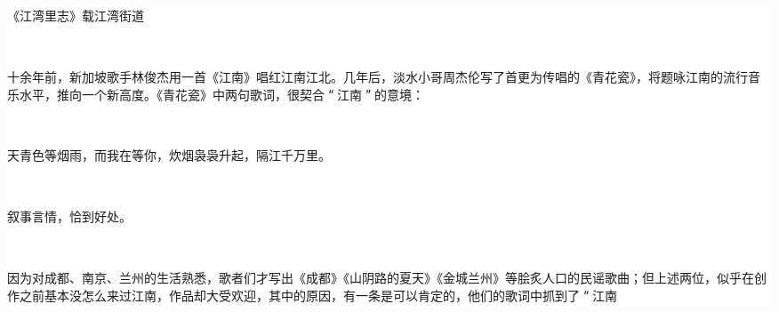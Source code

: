   </span>
 </p>
 <p class="p2">
  <span class="s1">
   《江湾里志》载江湾街道
  </span>
 </p>
 <p class="p1">
  <span class="s1">
  </span>
  <br/>
 </p>
 <p class="p2">
  <span class="s1">
   十余年前，新加坡歌手林俊杰用一首《江南》唱红江南江北。几年后，淡水小哥周杰伦写了首更为传唱的《青花瓷》，将题咏江南的流行音乐水平，推向一个新高度。《青花瓷》中两句歌词，很契合
  </span>
  <span class="s2">
   “
  </span>
  <span class="s1">
   江南
  </span>
  <span class="s2">
   ”
  </span>
  <span class="s1">
   的意境：
  </span>
 </p>
 <p class="p1">
  <span class="s1">
  </span>
  <br/>
 </p>
 <p class="p2">
  <span class="s1">
   天青色等烟雨，而我在等你，炊烟袅袅升起，隔江千万里。
  </span>
 </p>
 <p class="p1">
  <span class="s1">
  </span>
  <br/>
 </p>
 <p class="p2">
  <span class="s1">
   叙事言情，恰到好处。
  </span>
 </p>
 <p class="p1">
  <span class="s1">
  </span>
  <br/>
 </p>
 <p class="p2">
  <span class="s1">
   因为对成都、南京、兰州的生活熟悉，歌者们才写出《成都》《山阴路的夏天》《金城兰州》等脍炙人口的民谣歌曲；但上述两位，似乎在创作之前基本没怎么来过江南，作品却大受欢迎，其中的原因，有一条是可以肯定的，他们的歌词中抓到了
  </span>
  <span class="s2">
   “
  </span>
  <span class="s1">
   江南